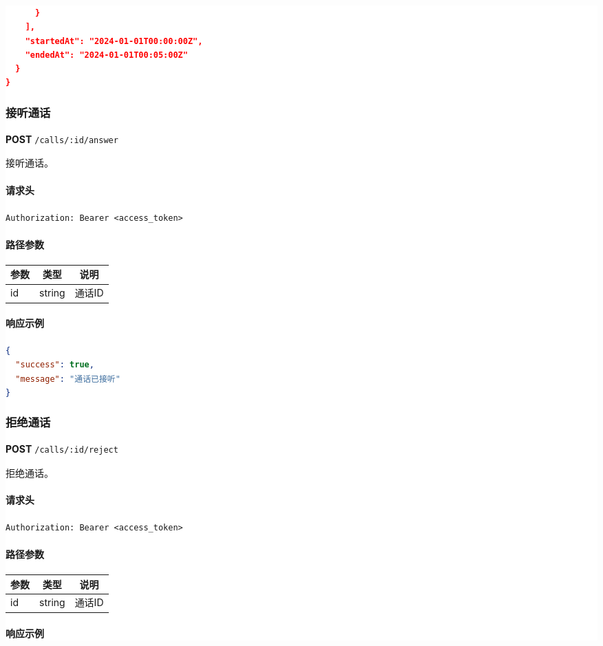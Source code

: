 ```json
      }
    ],
    "startedAt": "2024-01-01T00:00:00Z",
    "endedAt": "2024-01-01T00:05:00Z"
  }
}
```

### 接听通话

**POST** `/calls/:id/answer`

接听通话。

#### 请求头

```
Authorization: Bearer <access_token>
```

#### 路径参数

| 参数 | 类型   | 说明   |
| ---- | ------ | ------ |
| id   | string | 通话ID |

#### 响应示例

```json
{
  "success": true,
  "message": "通话已接听"
}
```

### 拒绝通话

**POST** `/calls/:id/reject`

拒绝通话。

#### 请求头

```
Authorization: Bearer <access_token>
```

#### 路径参数

| 参数 | 类型   | 说明   |
| ---- | ------ | ------ |
| id   | string | 通话ID |

#### 响应示例
